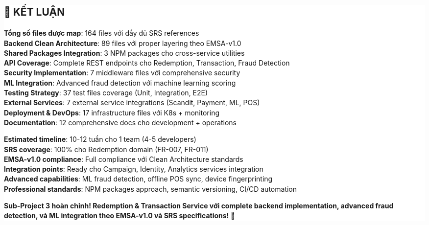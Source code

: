 
## 🎯 **KẾT LUẬN**

**Tổng số files được map**: 164 files với đầy đủ SRS references  
**Backend Clean Architecture**: 89 files với proper layering theo EMSA-v1.0  
**Shared Packages Integration**: 3 NPM packages cho cross-service utilities  
**API Coverage**: Complete REST endpoints cho Redemption, Transaction, Fraud Detection  
**Security Implementation**: 7 middleware files với comprehensive security  
**ML Integration**: Advanced fraud detection với machine learning scoring  
**Testing Strategy**: 37 test files coverage (Unit, Integration, E2E)  
**External Services**: 7 external service integrations (Scandit, Payment, ML, POS)  
**Deployment & DevOps**: 17 infrastructure files với K8s + monitoring  
**Documentation**: 12 comprehensive docs cho development + operations  

**Estimated timeline**: 10-12 tuần cho 1 team (4-5 developers)  
**SRS coverage**: 100% cho Redemption domain (FR-007, FR-011)  
**EMSA-v1.0 compliance**: Full compliance với Clean Architecture standards  
**Integration points**: Ready cho Campaign, Identity, Analytics services integration  
**Advanced capabilities**: ML fraud detection, offline POS sync, device fingerprinting  
**Professional standards**: NPM packages approach, semantic versioning, CI/CD automation  

**Sub-Project 3 hoàn chỉnh! Redemption & Transaction Service với complete backend implementation, advanced fraud detection, và ML integration theo EMSA-v1.0 và SRS specifications! 🚀**
